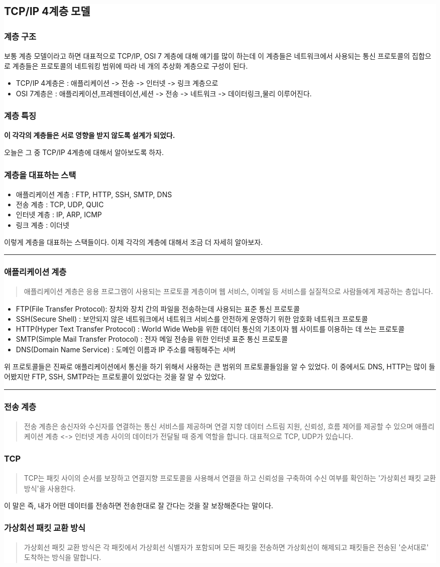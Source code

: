 ## TCP/IP 4계층 모델


### 계층 구조

보통 계층 모델이라고 하면 대표적으로 TCP/IP, OSI 7 계층에 대해 얘기를 많이 하는데 이 계층들은 네트워크에서 사용되는 통신 프로토콜의 집합으로 계층들은 프로토콜의 네트워킹 범위에 따라 네 개의 추상화 계층으로 구성이 된다.

- TCP/IP 4계층은 : 애플리케이션 -> 전송 -> 인터넷 -> 링크 계층으로 
- OSI 7계층은 : 애플리케이션,프레젠테이션,세션 -> 전송 -> 네트워크 -> 데이터링크,물리 이루어진다.

### 계층 특징

**이 각각의 계층들은 서로 영향을 받지 않도록 설계가 되었다.**

오늘은 그 중 TCP/IP 4계층에 대해서 알아보도록 하자.

### 계층을 대표하는 스택
- 애플리케이션 계층 : FTP, HTTP, SSH, SMTP, DNS
- 전송 계층 : TCP, UDP, QUIC
- 인터넷 계층 : IP, ARP, ICMP
- 링크 계층 : 이더넷

이렇게 계층을 대표하는 스택들이다. 이제 각각의 계층에 대해서 조금 더 자세히 알아보자.

---
### 애플리케이션 계층

> 애플리케이션 계층은 응용 프로그램이 사용되는 프로토콜 계층이며 웹 서비스, 이메일 등 서비스를 실질적으로 사람들에게 제공하는 층입니다.

- FTP(File Transfer Protocol): 장치와 장치 간의 파일을 전송하는데 사용되는 표준 통신 프로토콜
- SSH(Secure Shell) : 보안되지 않은 네트워크에서 네트워크 서비스를 안전하게 운영하기 위한 암호화 네트워크 프로토콜
- HTTP(Hyper Text Transfer Protocol) : World Wide Web을 위한 데이터 통신의 기초이자 웹 사이트를 이용하는 데 쓰는 프로토콜
- SMTP(Simple Mail Transfer Protocol) : 전자 메일 전송을 위한 인터넷 표준 통신 프로토콜
- DNS(Domain Name Service) : 도메인 이름과 IP 주소를 매핑해주는 서버

위 프로토콜들은 진짜로 애플리케이션에서 통신을 하기 위해서 사용하는 큰 범위의 프로토콜들임을 알 수 있었다. 이 중에서도 DNS, HTTP는 많이 들어봤지만 FTP, SSH, SMTP라는 프로토콜이 있었다는 것을 잘 알 수 있었다.

---

### 전송 계층

> 전송 계층은 송신자와 수신자를 연결하는 통신 서비스를 제공하며 연결 지향 데이터 스트림 지원, 신뢰성, 흐름 제어를 제공할 수 있으며 애플리케이션 계층 <-> 인터넷 계층 사이의 데이터가 전달될 때 중계 역할을 합니다. 대표적으로 TCP, UDP가 있습니다.


### TCP

>TCP는 패킷 사이의 순서를 보장하고 연결지향 프로토콜을 사용해서 연결을 하고 신뢰성을 구축하여 수신 여부를 확인하는 '가상회선 패킷 교환 방식'을 사용한다.

이 말은 즉, 내가 어떤 데이터를 전송하면 전송한대로 잘 간다는 것을 잘 보장해준다는 말이다.

### 가상회선 패킷 교환 방식
> 가상회선 패킷 교환 방식은 각 패킷에서 가상회선 식별자가 포함되며 모든 패킷을 전송하면 가상회선이 해제되고 패킷들은 전송된 '순서대로' 도착하는 방식을 말합니다.
